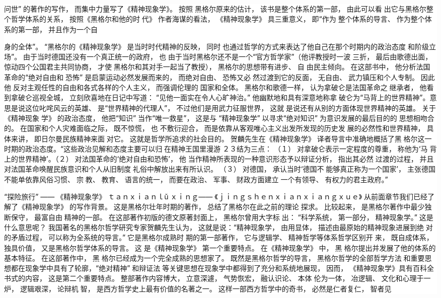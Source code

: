 问世” 的著作的写作， 而集中力量写了《精神现象学》。 按照
黑格尔原来的估计， 该书是整个体系的第一部， 由此可以看
出它与黑格尔整个哲学体系的关系， 按照《黑格尔和他的时
代》 作者海谋的看法， 《精神现象学》 具三重意义， 即“作为
整个体系的导言、 作为整个体系的第一部， 并且作为一个自


身的全体”。
“黑格尔的《精神现象学》 是当时时代精神的反映， 同时
也通过哲学的方式来表达了他自己在那个时期内的政治态度
和阶级立场”。 由于当时德国还没有一个真正统一的政府， 也
由于当时黑格尔还不是一个“官方哲学家”（他评教授时一波
三折， 最后由歌德出面， 惊动四个公国君主共同协商， 才使
黑格尔和其对手一起当了教授）， 黑格尔的思想带有进步、 自
由民主倾向。 在这部书中， 他分析法国革命的“绝对自由和
恐怖” 是启蒙运动必然发展而来的， 而绝对自由、 恐怖又必
然过渡到它的反面， 无自由、 武力镇压和个人专制。 因此他
反对主观任性的自由和各式各样的个人主义， 而强调伦理的
国家和全体。 黑格尔和歌德一样， 认为拿破仑是法国革命之
继承者， 他看到拿破仑巡视全城， 立刻欣喜地在日记中写道：
“见他一面实在令人心旷神治。” 他幽默地和具有深意地称拿
破仑为“马背上的世界精神”。意思是说这位叱咤风云的英雄、
是“世界精神的代理人”， 不过他们是用武力征服世界， 这就
是说还有从别的方面体现世界精神的英雄。 关于《精神现象
学》 的政治态度， 他把“知识” 当作“唯一救星”， 这是与
“精神现象学” 以寻求“绝对知识” 为意识发展的最后目的的
思想相吻合的。 在国家和个人灾难面临之际， 既不惊慌， 也
不敷衍迎合， 而是依靠从客观唯心主义出发所发现的历史发
展的必然性和世界精神， 具体来讲， 即日尔曼民族精神来面
对它。 这就是哲学所追求的社会目的。
贺麟先生在《精神现象学》 译者导言中准确地概括了黑
格尔这一时期的政治态度。“这些政治见解和态度主要可以归
在精神王国里漫游 ２３结为三点： （１） 对拿破仑表示一定程度的尊重， 称他为‘马
背上的世界精神’。（２） 对法国革命的‘绝对自由和恐怖’， 他
当作精神所表现的一种意识形态予以辩证分析， 指出其必然
过渡的过程， 并且对法国革命唤醒民族意识和个人从旧制度
礼俗中解放出来有所认识。 （３） 对德国， 承认当时‘德国不
能够真正称为一个国家’， 主张德国不能单依靠风俗习惯、 宗
教、 教育、 语言的统一， 而要在政治、 军事、 财政方面建立
一个有领导、 有权力的君主政府。”


“探险旅行” —— 《精神现象学》
ｔａｎｘｉａｎｌǔ ｘｉｎｇ—— 《ｊｉｎｇｓｈｅｎｘｉａｎｘｉａｎｇｘｕｅ》
从前面章节我们已经了解了《精神现象学》 的写作背景。
这是黑格尔壮年时期的著作， 总结了黑格尔在此之前的理论
探求。 比较起来， 是黑格尔著作中最少独断保守， 最富自由
精神的一部。
在这部著作初版的德文原著封面上， 黑格尔曾用大字标
出： “科学系统， 第一部分， 精神现象学。” 这是什么意思呢？
我国著名的黑格尔哲学研究专家贺麟先生认为， 这就是说：“精神现象学， 由用显体， 描述由最原始的精神现象进展到绝
对的矛盾过程， 可以称为全系统的导言。” 它是黑格尔成熟时
期的第一部著作， 它与逻辑学、 精神哲学等体系哲学区别开
来， 既自成体系， 独具价值， 又是黑格尔哲学体系的导言。 这
是《精神现象学》 第一个重要特点。 在《精神现象学》 中， 黑
格尔提出并发展了他的体系的基本特征。 在这部著作中， 黑
格尔已经成为一个完全成熟的思想家了。
既然是黑格尔哲学的导言， 黑格尔哲学的全部哲学方法
和重要思想都在现象学中具有了轮廓，“绝对精神” 和辩证法
等关键思想在现象学中都得到了充分和系统地展现， 因而，
《精神现象学》具有百科全书式的内容， 这是第二个重要特点。
整部著作内容博大， 立意深遽， 气势恢宏， 融认识论、 本体
伦为一体， 冶逻辑、 文化和心理于一炉， 逻辑艰深， 论辩机
智， 是西方哲学史上最有价值的名著之一。
这样一部西方哲学中的奇书， 必然是仁者复仁， 智者见